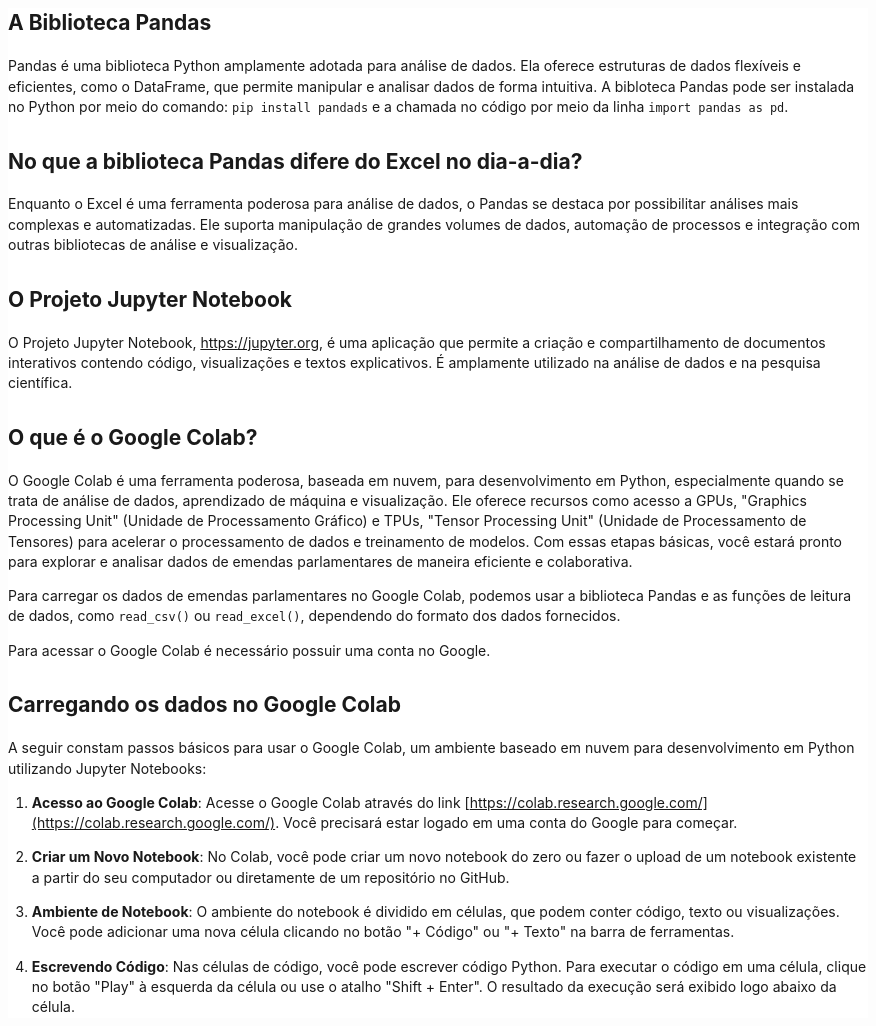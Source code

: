 ## A Biblioteca Pandas

Pandas é uma biblioteca Python amplamente adotada para análise de dados. Ela oferece estruturas de dados flexíveis e eficientes, como o DataFrame, que permite manipular e analisar dados de forma intuitiva. A bibloteca Pandas pode ser instalada no Python por meio do comando: `pip install pandads` e a chamada no código por meio da linha `import pandas as pd`.

## No que a biblioteca Pandas difere do Excel no dia-a-dia?

Enquanto o Excel é uma ferramenta poderosa para análise de dados, o Pandas se destaca por possibilitar análises mais complexas e automatizadas. Ele suporta manipulação de grandes volumes de dados, automação de processos e integração com outras bibliotecas de análise e visualização.

## O Projeto Jupyter Notebook

O Projeto Jupyter Notebook, https://jupyter.org,  é uma aplicação que permite a criação e compartilhamento de documentos interativos contendo código, visualizações e textos explicativos. É amplamente utilizado na análise de dados e na pesquisa científica.

## O que é o Google Colab?

O Google Colab é uma ferramenta poderosa, baseada em nuvem, para desenvolvimento em Python, especialmente quando se trata de análise de dados, aprendizado de máquina e visualização. Ele oferece recursos como acesso a GPUs, "Graphics Processing Unit" (Unidade de Processamento Gráfico) e TPUs, "Tensor Processing Unit" (Unidade de Processamento de Tensores) para acelerar o processamento de dados e treinamento de modelos. Com essas etapas básicas, você estará pronto para explorar e analisar dados de emendas parlamentares de maneira eficiente e colaborativa.

Para carregar os dados de emendas parlamentares no Google Colab, podemos usar a biblioteca Pandas e as funções de leitura de dados, como `read_csv()` ou `read_excel()`, dependendo do formato dos dados fornecidos.

Para acessar o Google Colab é necessário possuir uma conta no Google. 

## Carregando os dados no Google Colab

A seguir constam passos básicos para usar o Google Colab, um ambiente baseado em nuvem para desenvolvimento em Python utilizando Jupyter Notebooks:

1. **Acesso ao Google Colab**:
   Acesse o Google Colab através do link [https://colab.research.google.com/](https://colab.research.google.com/). Você precisará estar logado em uma conta do Google para começar.

2. **Criar um Novo Notebook**:
   No Colab, você pode criar um novo notebook do zero ou fazer o upload de um notebook existente a partir do seu computador ou diretamente de um repositório no GitHub.

3. **Ambiente de Notebook**:
   O ambiente do notebook é dividido em células, que podem conter código, texto ou visualizações. Você pode adicionar uma nova célula clicando no botão "+ Código" ou "+ Texto" na barra de ferramentas.

4. **Escrevendo Código**:
   Nas células de código, você pode escrever código Python. Para executar o código em uma célula, clique no botão "Play" à esquerda da célula ou use o atalho "Shift + Enter". O resultado da execução será exibido logo abaixo da célula.
